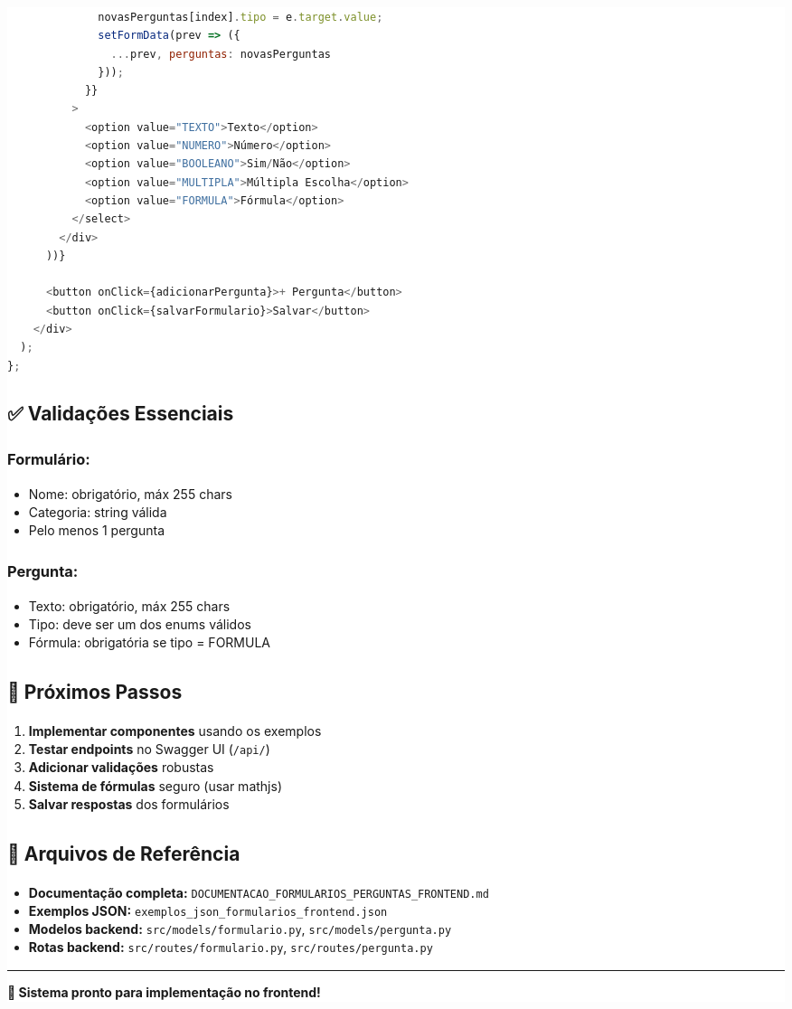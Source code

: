 ```javascript
              novasPerguntas[index].tipo = e.target.value;
              setFormData(prev => ({
                ...prev, perguntas: novasPerguntas
              }));
            }}
          >
            <option value="TEXTO">Texto</option>
            <option value="NUMERO">Número</option>
            <option value="BOOLEANO">Sim/Não</option>
            <option value="MULTIPLA">Múltipla Escolha</option>
            <option value="FORMULA">Fórmula</option>
          </select>
        </div>
      ))}
      
      <button onClick={adicionarPergunta}>+ Pergunta</button>
      <button onClick={salvarFormulario}>Salvar</button>
    </div>
  );
};
```

## ✅ Validações Essenciais

### **Formulário:**
- Nome: obrigatório, máx 255 chars
- Categoria: string válida
- Pelo menos 1 pergunta

### **Pergunta:**
- Texto: obrigatório, máx 255 chars
- Tipo: deve ser um dos enums válidos
- Fórmula: obrigatória se tipo = FORMULA

## 🚀 Próximos Passos

1. **Implementar componentes** usando os exemplos
2. **Testar endpoints** no Swagger UI (`/api/`)
3. **Adicionar validações** robustas
4. **Sistema de fórmulas** seguro (usar mathjs)
5. **Salvar respostas** dos formulários

## 📁 Arquivos de Referência

- **Documentação completa:** `DOCUMENTACAO_FORMULARIOS_PERGUNTAS_FRONTEND.md`
- **Exemplos JSON:** `exemplos_json_formularios_frontend.json`
- **Modelos backend:** `src/models/formulario.py`, `src/models/pergunta.py`
- **Rotas backend:** `src/routes/formulario.py`, `src/routes/pergunta.py`

---

**🎯 Sistema pronto para implementação no frontend!**
